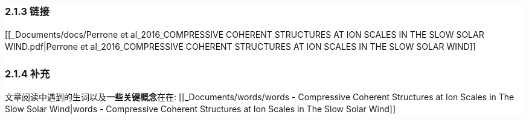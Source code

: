 

### 2.1.3 链接  
[[_Documents/docs/Perrone et al_2016_COMPRESSIVE COHERENT STRUCTURES AT ION SCALES IN THE SLOW SOLAR WIND.pdf|Perrone et al_2016_COMPRESSIVE COHERENT STRUCTURES AT ION SCALES IN THE SLOW SOLAR WIND]]
### 2.1.4 补充
文章阅读中遇到的生词以及**一些关键概念**在在: [[_Documents/words/words - Compressive Coherent Structures at Ion Scales in The Slow Solar Wind\|words - Compressive Coherent Structures at Ion Scales in The Slow Solar Wind]]


















